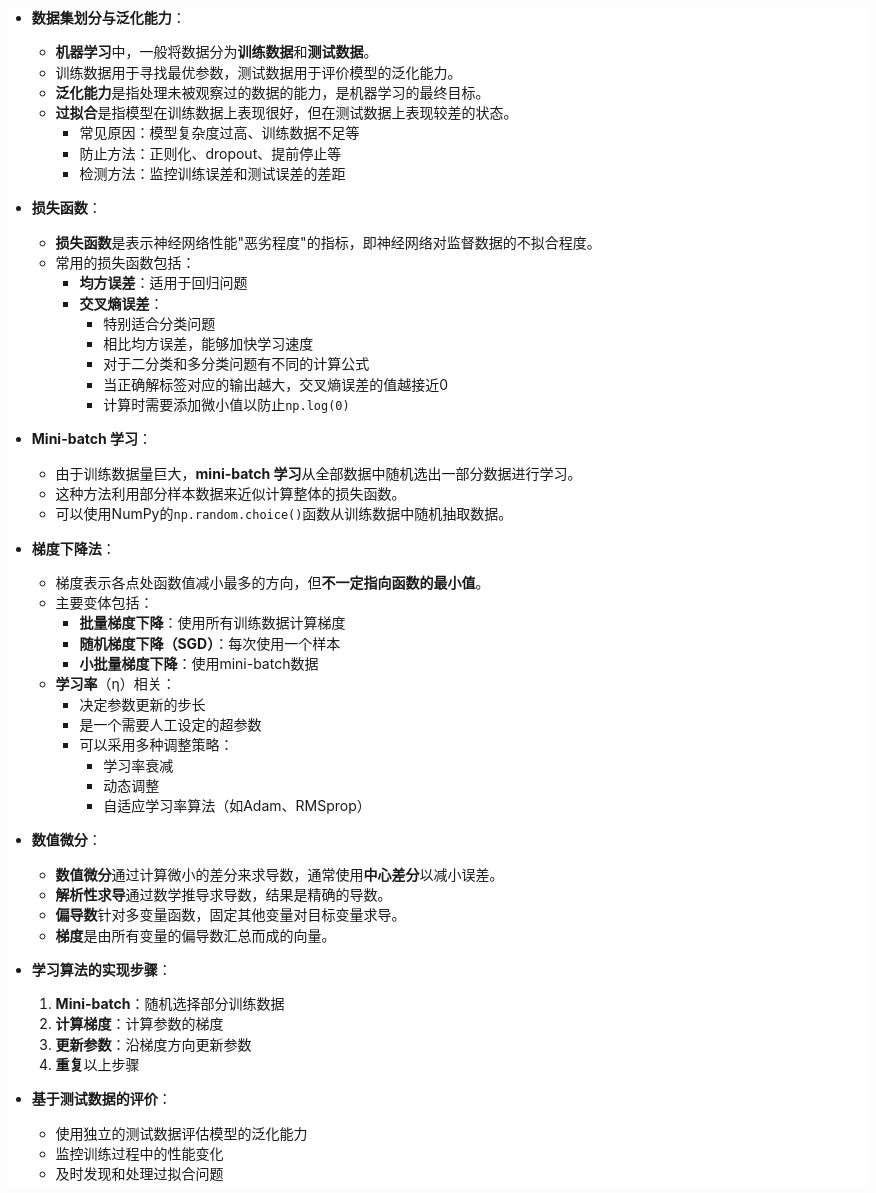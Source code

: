 * **数据集划分与泛化能力**：
   * **机器学习**中，一般将数据分为**训练数据**和**测试数据**。
   * 训练数据用于寻找最优参数，测试数据用于评价模型的泛化能力。
   * **泛化能力**是指处理未被观察过的数据的能力，是机器学习的最终目标。
   * **过拟合**是指模型在训练数据上表现很好，但在测试数据上表现较差的状态。
      * 常见原因：模型复杂度过高、训练数据不足等
      * 防止方法：正则化、dropout、提前停止等
      * 检测方法：监控训练误差和测试误差的差距

* **损失函数**：
   * **损失函数**是表示神经网络性能"恶劣程度"的指标，即神经网络对监督数据的不拟合程度。
   * 常用的损失函数包括：
      * **均方误差**：适用于回归问题
      * **交叉熵误差**：
         * 特别适合分类问题
         * 相比均方误差，能够加快学习速度
         * 对于二分类和多分类问题有不同的计算公式
         * 当正确解标签对应的输出越大，交叉熵误差的值越接近0
         * 计算时需要添加微小值以防止`np.log(0)`

* **Mini-batch 学习**：
   * 由于训练数据量巨大，**mini-batch 学习**从全部数据中随机选出一部分数据进行学习。
   * 这种方法利用部分样本数据来近似计算整体的损失函数。
   * 可以使用NumPy的`np.random.choice()`函数从训练数据中随机抽取数据。

* **梯度下降法**：
   * 梯度表示各点处函数值减小最多的方向，但**不一定指向函数的最小值**。
   * 主要变体包括：
      * **批量梯度下降**：使用所有训练数据计算梯度
      * **随机梯度下降（SGD）**：每次使用一个样本
      * **小批量梯度下降**：使用mini-batch数据
   * **学习率**（η）相关：
      * 决定参数更新的步长
      * 是一个需要人工设定的超参数
      * 可以采用多种调整策略：
         * 学习率衰减
         * 动态调整
         * 自适应学习率算法（如Adam、RMSprop）

* **数值微分**：
   * **数值微分**通过计算微小的差分来求导数，通常使用**中心差分**以减小误差。
   * **解析性求导**通过数学推导求导数，结果是精确的导数。
   * **偏导数**针对多变量函数，固定其他变量对目标变量求导。
   * **梯度**是由所有变量的偏导数汇总而成的向量。

* **学习算法的实现步骤**：
   1. **Mini-batch**：随机选择部分训练数据
   2. **计算梯度**：计算参数的梯度
   3. **更新参数**：沿梯度方向更新参数
   4. **重复**以上步骤

* **基于测试数据的评价**：
   * 使用独立的测试数据评估模型的泛化能力
   * 监控训练过程中的性能变化
   * 及时发现和处理过拟合问题
